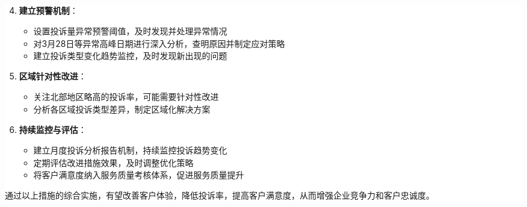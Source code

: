 4. **建立预警机制**：
   - 设置投诉量异常预警阈值，及时发现并处理异常情况
   - 对3月28日等异常高峰日期进行深入分析，查明原因并制定应对策略
   - 建立投诉类型变化趋势监控，及时发现新出现的问题

5. **区域针对性改进**：
   - 关注北部地区略高的投诉率，可能需要针对性改进
   - 分析各区域投诉类型差异，制定区域化解决方案

6. **持续监控与评估**：
   - 建立月度投诉分析报告机制，持续监控投诉趋势变化
   - 定期评估改进措施效果，及时调整优化策略
   - 将客户满意度纳入服务质量考核体系，促进服务质量提升

通过以上措施的综合实施，有望改善客户体验，降低投诉率，提高客户满意度，从而增强企业竞争力和客户忠诚度。